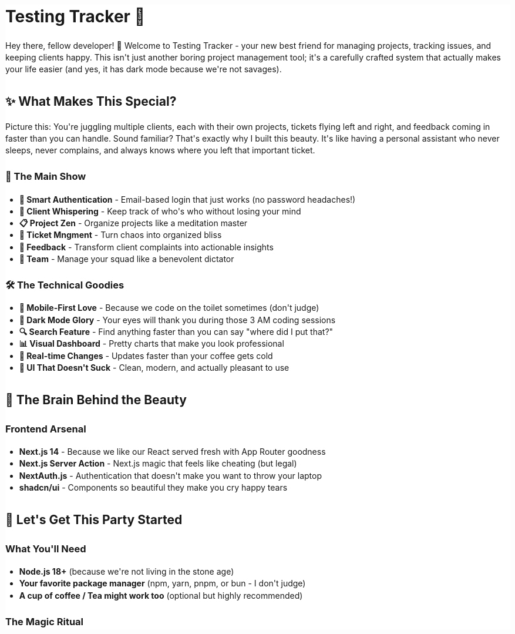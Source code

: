 # Testing Tracker 🎯

Hey there, fellow developer! 👋 Welcome to Testing Tracker - your new best friend for managing projects, tracking issues, and keeping clients happy. This isn't just another boring project management tool; it's a carefully crafted system that actually makes your life easier (and yes, it has dark mode because we're not savages).

## ✨ What Makes This Special?

Picture this: You're juggling multiple clients, each with their own projects, tickets flying left and right, and feedback coming in faster than you can handle. Sound familiar? That's exactly why I built this beauty. It's like having a personal assistant who never sleeps, never complains, and always knows where you left that important ticket.

### 🎪 The Main Show
- **🔐 Smart Authentication** - Email-based login that just works (no password headaches!)
- **👥 Client Whispering** - Keep track of who's who without losing your mind
- **📋 Project Zen** - Organize projects like a meditation master
- **🎫 Ticket Mngment** - Turn chaos into organized bliss
- **💬 Feedback** - Transform client complaints into actionable insights
- **👤 Team** - Manage your squad like a benevolent dictator

### 🛠️ The Technical Goodies
- **📱 Mobile-First Love** - Because we code on the toilet sometimes (don't judge)
- **🌙 Dark Mode Glory** - Your eyes will thank you during those 3 AM coding sessions
- **🔍 Search Feature** - Find anything faster than you can say "where did I put that?"
- **📊 Visual Dashboard** - Pretty charts that make you look professional
- **🔄 Real-time Changes** - Updates faster than your coffee gets cold
- **🎨 UI That Doesn't Suck** - Clean, modern, and actually pleasant to use

## 🧠 The Brain Behind the Beauty

### Frontend Arsenal
- **Next.js 14** - Because we like our React served fresh with App Router goodness
- **Next.js Server Action** - Next.js magic that feels like cheating (but legal)
- **NextAuth.js** - Authentication that doesn't make you want to throw your laptop
- **shadcn/ui** - Components so beautiful they make you cry happy tears


## 🚀 Let's Get This Party Started

### What You'll Need
- **Node.js 18+** (because we're not living in the stone age)
- **Your favorite package manager** (npm, yarn, pnpm, or bun - I don't judge)
- **A cup of coffee / Tea might work too** (optional but highly recommended)

### The Magic Ritual
